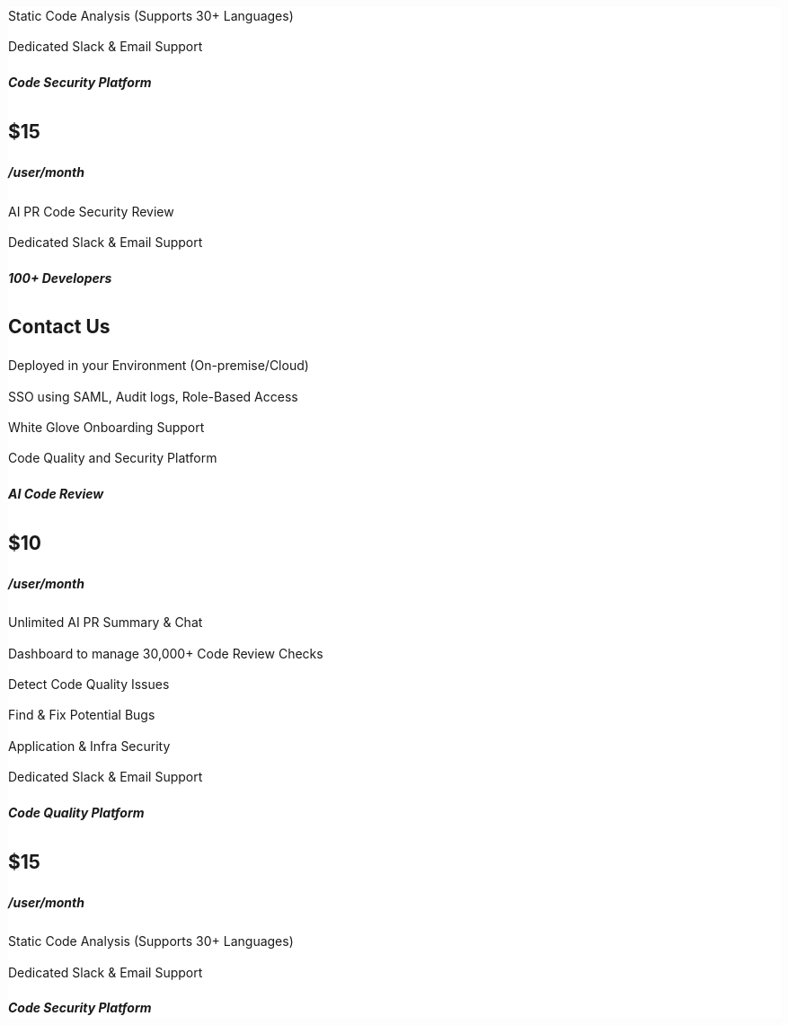 Static Code Analysis (Supports 30+ Languages)

Dedicated Slack & Email Support

##### Code Security Platform

$15
---

##### /user/month

AI PR Code Security Review

Dedicated Slack & Email Support

##### 100+ Developers

Contact Us
----------

Deployed in your Environment (On-premise/Cloud)

SSO using SAML, Audit logs, Role-Based Access

White Glove Onboarding Support

Code Quality and Security Platform

##### AI Code Review

$10
---

##### /user/month

Unlimited AI PR Summary & Chat

Dashboard to manage 30,000+ Code Review Checks

Detect Code Quality Issues

Find & Fix Potential Bugs

Application & Infra Security

Dedicated Slack & Email Support

##### Code Quality Platform

$15
---

##### /user/month

Static Code Analysis (Supports 30+ Languages)

Dedicated Slack & Email Support

##### Code Security Platform
